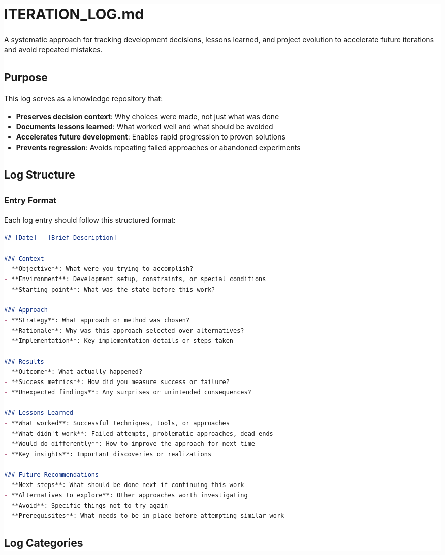# ITERATION_LOG.md

A systematic approach for tracking development decisions, lessons learned, and project evolution to accelerate future iterations and avoid repeated mistakes.

## Purpose

This log serves as a knowledge repository that:
- **Preserves decision context**: Why choices were made, not just what was done
- **Documents lessons learned**: What worked well and what should be avoided
- **Accelerates future development**: Enables rapid progression to proven solutions
- **Prevents regression**: Avoids repeating failed approaches or abandoned experiments

## Log Structure

### Entry Format
Each log entry should follow this structured format:

```markdown
## [Date] - [Brief Description]

### Context
- **Objective**: What were you trying to accomplish?
- **Environment**: Development setup, constraints, or special conditions
- **Starting point**: What was the state before this work?

### Approach
- **Strategy**: What approach or method was chosen?
- **Rationale**: Why was this approach selected over alternatives?
- **Implementation**: Key implementation details or steps taken

### Results
- **Outcome**: What actually happened?
- **Success metrics**: How did you measure success or failure?
- **Unexpected findings**: Any surprises or unintended consequences?

### Lessons Learned
- **What worked**: Successful techniques, tools, or approaches
- **What didn't work**: Failed attempts, problematic approaches, dead ends
- **Would do differently**: How to improve the approach for next time
- **Key insights**: Important discoveries or realizations

### Future Recommendations
- **Next steps**: What should be done next if continuing this work
- **Alternatives to explore**: Other approaches worth investigating
- **Avoid**: Specific things not to try again
- **Prerequisites**: What needs to be in place before attempting similar work
```

## Log Categories
